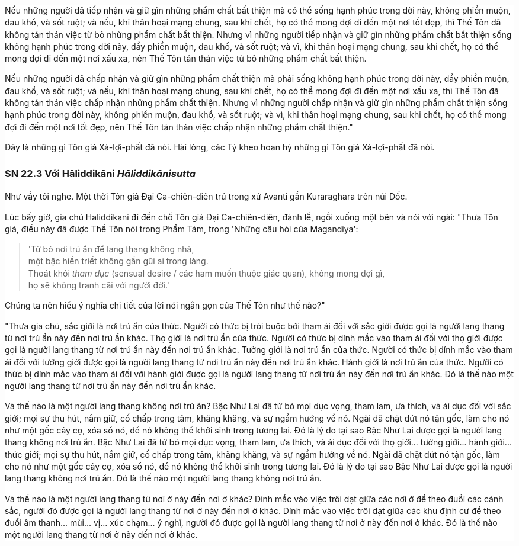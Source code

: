 Nếu những người đã tiếp nhận và giữ gìn những phẩm chất bất thiện mà có thể sống hạnh phúc trong đời này, không phiền muộn, đau khổ, và sốt ruột; và nếu, khi thân hoại mạng chung, sau khi chết, họ có thể mong đợi đi đến một nơi tốt đẹp, thì Thế Tôn đã không tán thán việc từ bỏ những phẩm chất bất thiện. Nhưng vì những người tiếp nhận và giữ gìn những phẩm chất bất thiện sống không hạnh phúc trong đời này, đầy phiền muộn, đau khổ, và sốt ruột; và vì, khi thân hoại mạng chung, sau khi chết, họ có thể mong đợi đi đến một nơi xấu xa, nên Thế Tôn tán thán việc từ bỏ những phẩm chất bất thiện.

Nếu những người đã chấp nhận và giữ gìn những phẩm chất thiện mà phải sống không hạnh phúc trong đời này, đầy phiền muộn, đau khổ, và sốt ruột; và nếu, khi thân hoại mạng chung, sau khi chết, họ có thể mong đợi đi đến một nơi xấu xa, thì Thế Tôn đã không tán thán việc chấp nhận những phẩm chất thiện. Nhưng vì những người chấp nhận và giữ gìn những phẩm chất thiện sống hạnh phúc trong đời này, không phiền muộn, đau khổ, và sốt ruột; và vì, khi thân hoại mạng chung, sau khi chết, họ có thể mong đợi đi đến một nơi tốt đẹp, nên Thế Tôn tán thán việc chấp nhận những phẩm chất thiện."

Đây là những gì Tôn giả Xá-lợi-phất đã nói. Hài lòng, các Tỷ kheo hoan hỷ những gì Tôn giả Xá-lợi-phất đã nói.


### SN 22.3 Với Hāliddikāni *Hāliddikānisutta*

Như vầy tôi nghe. Một thời Tôn giả Đại Ca-chiên-diên trú trong xứ Avanti gần Kuraraghara trên núi Dốc.

Lúc bấy giờ, gia chủ Hāliddikāni đi đến chỗ Tôn giả Đại Ca-chiên-diên, đảnh lễ, ngồi xuống một bên và nói với ngài: "Thưa Tôn giả, điều này đã được Thế Tôn nói trong Phẩm Tám, trong 'Những câu hỏi của Māgandiya':

> 'Từ bỏ nơi trú ẩn để lang thang không nhà,\
> một bậc hiền triết không gần gũi ai trong làng.\
> Thoát khỏi *tham dục* (sensual desire / các ham muốn thuộc giác quan), không mong đợi gì,\
> họ sẽ không tranh cãi với người đời.'

Chúng ta nên hiểu ý nghĩa chi tiết của lời nói ngắn gọn của Thế Tôn như thế nào?"

"Thưa gia chủ, sắc giới là nơi trú ẩn của thức. Người có thức bị trói buộc bởi tham ái đối với sắc giới được gọi là người lang thang từ nơi trú ẩn này đến nơi trú ẩn khác. Thọ giới là nơi trú ẩn của thức. Người có thức bị dính mắc vào tham ái đối với thọ giới được gọi là người lang thang từ nơi trú ẩn này đến nơi trú ẩn khác. Tưởng giới là nơi trú ẩn của thức. Người có thức bị dính mắc vào tham ái đối với tưởng giới được gọi là người lang thang từ nơi trú ẩn này đến nơi trú ẩn khác. Hành giới là nơi trú ẩn của thức. Người có thức bị dính mắc vào tham ái đối với hành giới được gọi là người lang thang từ nơi trú ẩn này đến nơi trú ẩn khác. Đó là thế nào một người lang thang từ nơi trú ẩn này đến nơi trú ẩn khác.

Và thế nào là một người lang thang không nơi trú ẩn? Bậc Như Lai đã từ bỏ mọi dục vọng, tham lam, ưa thích, và ái dục đối với sắc giới; mọi sự thu hút, nắm giữ, cố chấp trong tâm, khăng khăng, và sự ngầm hướng về nó. Ngài đã chặt đứt nó tận gốc, làm cho nó như một gốc cây cọ, xóa sổ nó, để nó không thể khởi sinh trong tương lai. Đó là lý do tại sao Bậc Như Lai được gọi là người lang thang không nơi trú ẩn. Bậc Như Lai đã từ bỏ mọi dục vọng, tham lam, ưa thích, và ái dục đối với thọ giới... tưởng giới... hành giới... thức giới; mọi sự thu hút, nắm giữ, cố chấp trong tâm, khăng khăng, và sự ngầm hướng về nó. Ngài đã chặt đứt nó tận gốc, làm cho nó như một gốc cây cọ, xóa sổ nó, để nó không thể khởi sinh trong tương lai. Đó là lý do tại sao Bậc Như Lai được gọi là người lang thang không nơi trú ẩn. Đó là thế nào một người lang thang không nơi trú ẩn.

Và thế nào là một người lang thang từ nơi ở này đến nơi ở khác? Dính mắc vào việc trôi dạt giữa các nơi ở để theo đuổi các cảnh sắc, người đó được gọi là người lang thang từ nơi ở này đến nơi ở khác. Dính mắc vào việc trôi dạt giữa các khu định cư để theo đuổi âm thanh... mùi... vị... xúc chạm... ý nghĩ, người đó được gọi là người lang thang từ nơi ở này đến nơi ở khác. Đó là thế nào một người lang thang từ nơi ở này đến nơi ở khác.
